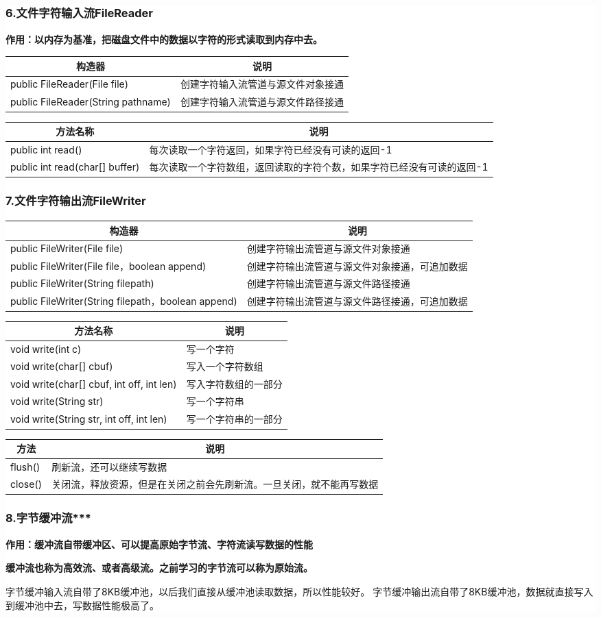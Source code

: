 ### 6.文件字符输入流FileReader

**作用：以内存为基准，把磁盘文件中的数据以字符的形式读取到内存中去。**

| 构造器                              | 说明                               |
| ----------------------------------- | ---------------------------------- |
| public FileReader(File file)        | 创建字符输入流管道与源文件对象接通 |
| public FileReader(String  pathname) | 创建字符输入流管道与源文件路径接通 |

| 方法名称                        | 说明                                                         |
| ------------------------------- | ------------------------------------------------------------ |
| public int read()               | 每次读取一个字符返回，如果字符已经没有可读的返回-1           |
| public int  read(char[] buffer) | 每次读取一个字符数组，返回读取的字符个数，如果字符已经没有可读的返回-1 |

### 7.文件字符输出流FileWriter

| 构造器                                             | 说明                                           |
| -------------------------------------------------- | ---------------------------------------------- |
| public FileWriter(File file)                       | 创建字符输出流管道与源文件对象接通             |
| public FileWriter(File file，boolean append)       | 创建字符输出流管道与源文件对象接通，可追加数据 |
| public FileWriter(String filepath)                 | 创建字符输出流管道与源文件路径接通             |
| public FileWriter(String filepath，boolean append) | 创建字符输出流管道与源文件路径接通，可追加数据 |

| 方法名称                                   | 说明                 |
| ------------------------------------------ | -------------------- |
| void  write(int c)                         | 写一个字符           |
| void  write(char[] cbuf)                   | 写入一个字符数组     |
| void  write(char[] cbuf, int off, int len) | 写入字符数组的一部分 |
| void  write(String str)                    | 写一个字符串         |
| void  write(String str, int off, int len)  | 写一个字符串的一部分 |

| 方法    | 说明                                                         |
| ------- | ------------------------------------------------------------ |
| flush() | 刷新流，还可以继续写数据                                     |
| close() | 关闭流，释放资源，但是在关闭之前会先刷新流。一旦关闭，就不能再写数据 |

### 8.字节缓冲流***

**作用：缓冲流自带缓冲区、可以提高原始字节流、字符流读写数据的性能**

**缓冲流也称为高效流、或者高级流。之前学习的字节流可以称为原始流。**

字节缓冲输入流自带了8KB缓冲池，以后我们直接从缓冲池读取数据，所以性能较好。
字节缓冲输出流自带了8KB缓冲池，数据就直接写入到缓冲池中去，写数据性能极高了。
